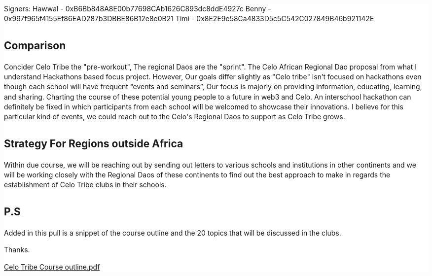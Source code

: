 Signers: 
Hawwal - 0xB6Bb848A8E00b77698CAb1626C893dc8ddE4927c
Benny - 0x997f965f4155Ef86EAD287b3DBBE86B12e8e0B21
Timi - 0x8E2E9e58Ca4833D5c5C542C027849B46b921142E

## Comparison
Concider Celo Tribe the "pre-workout", The regional Daos are the "sprint". The Celo African Regional Dao proposal from what I understand Hackathons based focus project. However, Our goals differ slightly as "Celo tribe" isn’t focused on hackathons even though each school will have frequent “events and seminars”, Our focus is majorly on providing information, educating, learning, and sharing. Charting the course of these potential young people to a future in web3 and Celo. An interschool hackathon can definitely be fixed in which participants from each school will be welcomed to showcase their innovations. I believe for this particular kind of events, we could reach out to the Celo's Regional Daos to support as Celo Tribe grows.

## Strategy For Regions outside Africa
Within due course, we will be reaching out by sending out letters to  various schools and institutions in other continents and we will be working closely with the Regional Daos of these continents to find out the best approach to make in regards the establishment of Celo Tribe clubs in their schools.

## P.S
Added in this pull is a snippet of the course outline and the 20 topics that will be discussed in the clubs.

Thanks.

[Celo Tribe Course outline.pdf](https://github.com/celo-org/governance/files/10331090/Celo.Tribe.Course.outline.pdf)

